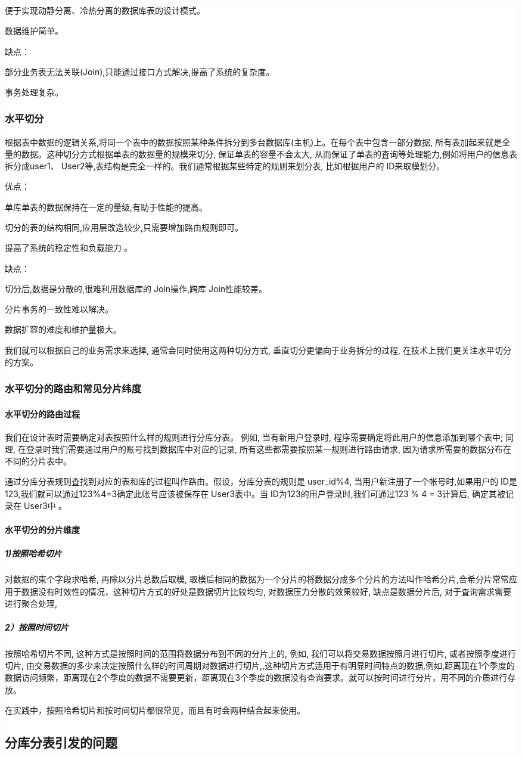 便于实现动静分离、冷热分离的数据库表的设计模式。

数据维护简单。

缺点：

部分业务表无法关联(Join),只能通过接口方式解决,提高了系统的复杂度。

事务处理复杂。

### 水平切分

根据表中数据的逻辑关系,将同一个表中的数据按照某种条件拆分到多台数据库(主机)上。在每个表中包含一部分数据, 所有表加起来就是全量的数据。这种切分方式根据单表的数据量的规模来切分, 保证单表的容量不会太大, 从而保证了单表的査询等处理能力,例如将用户的信息表拆分成user1、 User2等,表结构是完全一样的。我们通常根据某些特定的规则来划分表, 比如根据用户的 ID来取模划分。

优点：

单库单表的数据保持在一定的量级,有助于性能的提高。

切分的表的结构相同,应用层改造较少,只需要增加路由规则即可。

提高了系统的稳定性和负载能力 。

缺点：

切分后,数据是分散的,很难利用数据库的 Join操作,跨库 Join性能较差。

分片事务的一致性难以解决。

数据扩容的难度和维护量极大。

我们就可以根据自己的业务需求来选择, 通常会同时使用这两种切分方式, 垂直切分更偏向于业务拆分的过程, 在技术上我们更关注水平切分的方案。

### 水平切分的路由和常见分片纬度

#### 水平切分的路由过程

我们在设计表时需要确定对表按照什么样的规则进行分库分表。 例如, 当有新用户登录时, 程序需要确定将此用户的信息添加到哪个表中; 同理, 在登录时我们需要通过用户的账号找到数据库中对应的记录, 所有这些都需要按照某一规则进行路由请求, 因为请求所需要的数据分布在不同的分片表中。

通过分库分表规则査找到对应的表和库的过程叫作路由。假设，分库分表的规则是 user\_id%4, 当用户新注册了一个帐号时,如果用户的 ID是123,我们就可以通过123%4=3确定此账号应该被保存在 User3表中。当 ID为123的用户登录时,我们可通过123 % 4 = 3计算后, 确定其被记录在 User3中 。

#### 水平切分的分片维度

##### 1)按照哈希切片

对数据的東个字段求哈希, 再除以分片总数后取模, 取模后相同的数据为一个分片的将数据分成多个分片的方法叫作哈希分片,合希分片常常应用于数据没有时效性的情况，这种切片方式的好处是数据切片比较均匀, 对数据压力分散的效果较好, 缺点是数据分片后, 对于査询需求需要进行聚合处理,

##### 2）按照时间切片

按照哈希切片不同, 这种方式是按照时间的范围将数据分布到不同的分片上的, 例如, 我们可以将交易数据按照月进行切片, 或者按照季度进行切片, 由交易数据的多少来决定按照什么样的时间周期对数据进行切片,,这种切片方式适用于有明显时间特点的数据,例如,距离现在1个季度的数据访问频繁，距离现在2个季度的数据不需要更新，距离现在3个季度的数据没有查询要求。就可以按时间进行分片，用不同的介质进行存放。

在实践中，按照哈希切片和按时间切片都很常见，而且有时会两种结合起来使用。

## 分库分表引发的问题
